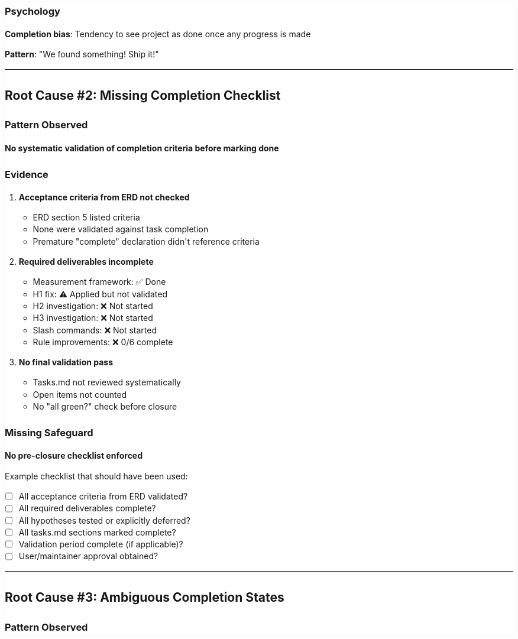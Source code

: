 ### Psychology

**Completion bias**: Tendency to see project as done once any progress is made

**Pattern**: "We found something! Ship it!"

---

## Root Cause #2: Missing Completion Checklist

### Pattern Observed

**No systematic validation of completion criteria before marking done**

### Evidence

1. **Acceptance criteria from ERD not checked**

   - ERD section 5 listed criteria
   - None were validated against task completion
   - Premature "complete" declaration didn't reference criteria

2. **Required deliverables incomplete**

   - Measurement framework: ✅ Done
   - H1 fix: ⚠️ Applied but not validated
   - H2 investigation: ❌ Not started
   - H3 investigation: ❌ Not started
   - Slash commands: ❌ Not started
   - Rule improvements: ❌ 0/6 complete

3. **No final validation pass**
   - Tasks.md not reviewed systematically
   - Open items not counted
   - No "all green?" check before closure

### Missing Safeguard

**No pre-closure checklist enforced**

Example checklist that should have been used:

- [ ] All acceptance criteria from ERD validated?
- [ ] All required deliverables complete?
- [ ] All hypotheses tested or explicitly deferred?
- [ ] All tasks.md sections marked complete?
- [ ] Validation period complete (if applicable)?
- [ ] User/maintainer approval obtained?

---

## Root Cause #3: Ambiguous Completion States

### Pattern Observed
